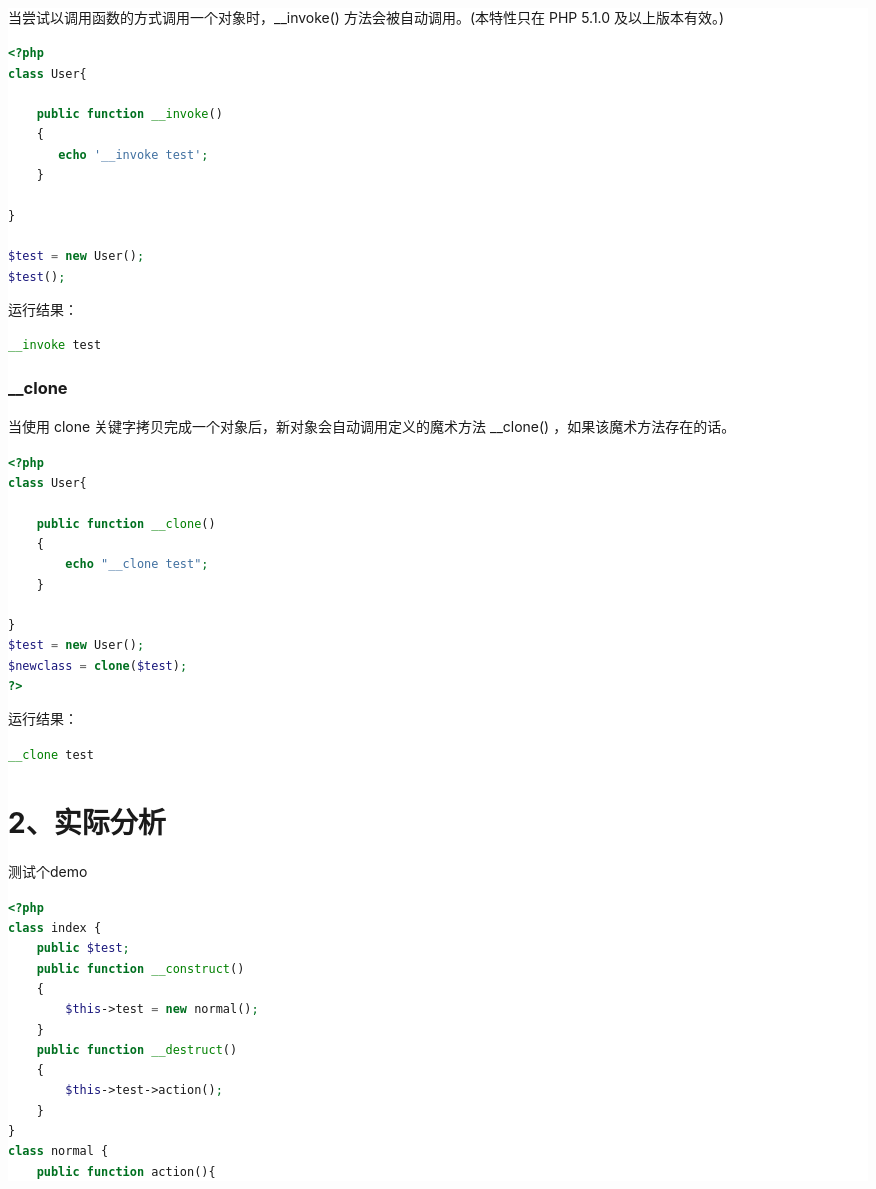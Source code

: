 当尝试以调用函数的方式调用一个对象时，__invoke() 方法会被自动调用。(本特性只在 PHP 5.1.0 及以上版本有效。)

```php
<?php
class User{

    public function __invoke()
    {
       echo '__invoke test';
    }

}

$test = new User();
$test();
```

运行结果：

```php
__invoke test
```

### __clone

当使用 clone 关键字拷贝完成一个对象后，新对象会自动调用定义的魔术方法 __clone() ，如果该魔术方法存在的话。

```php
<?php
class User{

    public function __clone()
    {
        echo "__clone test";
    }

}
$test = new User();
$newclass = clone($test);
?>
```

运行结果：

```php
__clone test
```



# 2、实际分析

测试个demo

```php
<?php
class index {
    public $test;
    public function __construct()
    {
        $this->test = new normal();
    }
    public function __destruct()
    {
        $this->test->action();
    }
}
class normal {
    public function action(){
```